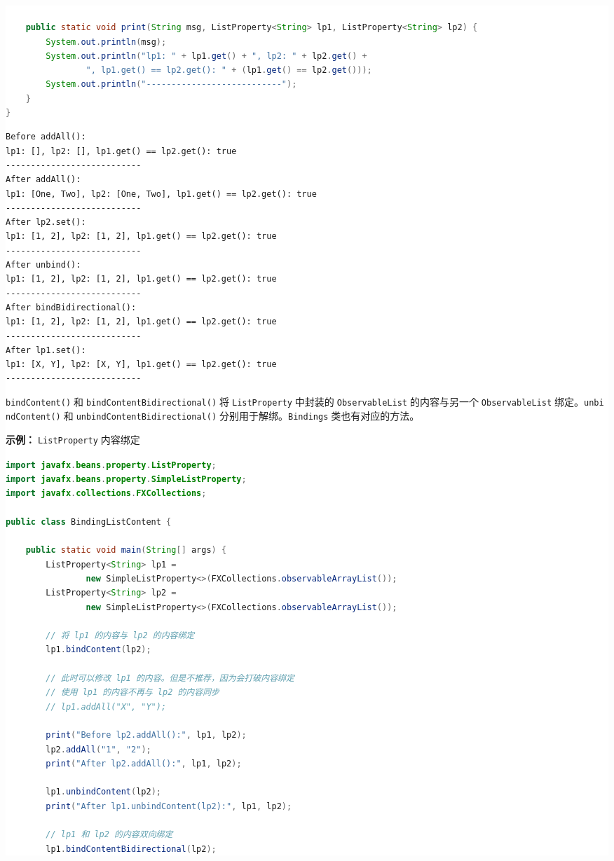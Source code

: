 ```java

    public static void print(String msg, ListProperty<String> lp1, ListProperty<String> lp2) {
        System.out.println(msg);
        System.out.println("lp1: " + lp1.get() + ", lp2: " + lp2.get() +
                ", lp1.get() == lp2.get(): " + (lp1.get() == lp2.get()));
        System.out.println("---------------------------");
    }
}
```

```
Before addAll():
lp1: [], lp2: [], lp1.get() == lp2.get(): true
---------------------------
After addAll():
lp1: [One, Two], lp2: [One, Two], lp1.get() == lp2.get(): true
---------------------------
After lp2.set():
lp1: [1, 2], lp2: [1, 2], lp1.get() == lp2.get(): true
---------------------------
After unbind():
lp1: [1, 2], lp2: [1, 2], lp1.get() == lp2.get(): true
---------------------------
After bindBidirectional():
lp1: [1, 2], lp2: [1, 2], lp1.get() == lp2.get(): true
---------------------------
After lp1.set():
lp1: [X, Y], lp2: [X, Y], lp1.get() == lp2.get(): true
---------------------------
```

`bindContent()` 和 `bindContentBidirectional()` 将 `ListProperty` 中封装的 `ObservableList` 的内容与另一个 `ObservableList` 绑定。`unbindContent()` 和 `unbindContentBidirectional()` 分别用于解绑。`Bindings` 类也有对应的方法。

**示例：** `ListProperty` 内容绑定

```java
import javafx.beans.property.ListProperty;
import javafx.beans.property.SimpleListProperty;
import javafx.collections.FXCollections;

public class BindingListContent {

    public static void main(String[] args) {
        ListProperty<String> lp1 =
                new SimpleListProperty<>(FXCollections.observableArrayList());
        ListProperty<String> lp2 =
                new SimpleListProperty<>(FXCollections.observableArrayList());

        // 将 lp1 的内容与 lp2 的内容绑定
        lp1.bindContent(lp2);

        // 此时可以修改 lp1 的内容。但是不推荐，因为会打破内容绑定
        // 使用 lp1 的内容不再与 lp2 的内容同步
        // lp1.addAll("X", "Y");
        
        print("Before lp2.addAll():", lp1, lp2);
        lp2.addAll("1", "2");
        print("After lp2.addAll():", lp1, lp2);

        lp1.unbindContent(lp2);
        print("After lp1.unbindContent(lp2):", lp1, lp2);

        // lp1 和 lp2 的内容双向绑定
        lp1.bindContentBidirectional(lp2);
```